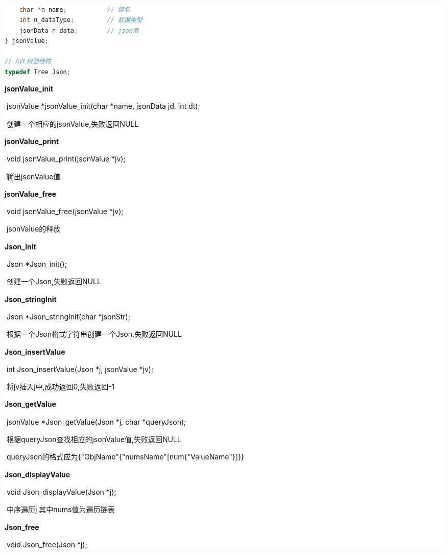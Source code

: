 ```c
    char *n_name;           // 键名
    int n_dataType;         // 数据类型
    jsonData n_data;        // json值
} jsonValue;

// AVL树型结构
typedef Tree Json;
```

**jsonValue_init**

​	jsonValue *jsonValue_init(char *name, jsonData jd, int dt);

​	创建一个相应的jsonValue,失败返回NULL

**jsonValue_print**

​	void jsonValue_print(jsonValue *jv);

​	输出jsonValue值

**jsonValue_free**

​	void jsonValue_free(jsonValue *jv);

​	jsonValue的释放

**Json_init**

​	Json *Json_init();

​	创建一个Json,失败返回NULL

**Json_stringInit**

​	Json *Json_stringInit(char *jsonStr);

​	根据一个Json格式字符串创建一个Json,失败返回NULL

**Json_insertValue**

​	int Json_insertValue(Json *j, jsonValue *jv);

​	将jv插入j中,成功返回0,失败返回-1

**Json_getValue**

​	jsonValue *Json_getValue(Json *j, char *queryJson);

​	根据queryJson查找相应的jsonValue值,失败返回NULL

​	queryJson的格式应为{"ObjName"{"numsName"[num{"ValueName"}]}}

**Json_displayValue**

​	void Json_displayValue(Json *j);

​	中序遍历j 其中nums值为遍历链表

**Json_free**

​	void Json_free(Json *j);
